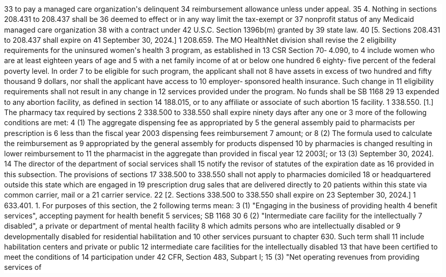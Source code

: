 33 to pay a managed care organization's delinquent
34 reimbursement allowance unless under appeal.
35 4. Nothing in sections 208.431 to 208.437 shall be
36 deemed to effect or in any way limit the tax-exempt or
37 nonprofit status of any Medicaid managed care organization
38 with a contract under 42 U.S.C. Section 1396b(m) granted by
39 state law.
40 [5. Sections 208.431 to 208.437 shall expire on
41 September 30, 2024.]
1 208.659. The MO HealthNet division shall revise the
2 eligibility requirements for the uninsured women's health
3 program, as established in 13 CSR Section 70‑ 4.090, to
4 include women who are at least eighteen years of age and
5 with a net family income of at or below one hundred
6 eighty‑ five percent of the federal poverty level. In order
7 to be eligible for such program, the applicant shall not
8 have assets in excess of two hundred and fifty thousand
9 dollars, nor shall the applicant have access to
10 employer‑ sponsored health insurance. Such change in
11 eligibility requirements shall not result in any change in
12 services provided under the program. No funds shall be
SB 1168 29
13 expended to any abortion facility, as defined in section
14 188.015, or to any affiliate or associate of such abortion
15 facility.
1 338.550. [1.] The pharmacy tax required by sections
2 338.500 to 338.550 shall expire ninety days after any one or
3 more of the following conditions are met:
4 (1) The aggregate dispensing fee as appropriated by
5 the general assembly paid to pharmacists per prescription is
6 less than the fiscal year 2003 dispensing fees reimbursement
7 amount; or
8 (2) The formula used to calculate the reimbursement as
9 appropriated by the general assembly for products dispensed
10 by pharmacies is changed resulting in lower reimbursement to
11 the pharmacist in the aggregate than provided in fiscal year
12 2003[; or
13 (3) September 30, 2024].
14 The director of the department of social services shall
15 notify the revisor of statutes of the expiration date as
16 provided in this subsection. The provisions of sections
17 338.500 to 338.550 shall not apply to pharmacies domiciled
18 or headquartered outside this state which are engaged in
19 prescription drug sales that are delivered directly to
20 patients within this state via common carrier, mail or a
21 carrier service.
22 [2. Sections 338.500 to 338.550 shall expire on
23 September 30, 2024.]
1 633.401. 1. For purposes of this section, the
2 following terms mean:
3 (1) "Engaging in the business of providing health
4 benefit services", accepting payment for health benefit
5 services;
SB 1168 30
6 (2) "Intermediate care facility for the intellectually
7 disabled", a private or department of mental health facility
8 which admits persons who are intellectually disabled or
9 developmentally disabled for residential habilitation and
10 other services pursuant to chapter 630. Such term shall
11 include habilitation centers and private or public
12 intermediate care facilities for the intellectually disabled
13 that have been certified to meet the conditions of
14 participation under 42 CFR, Section 483, Subpart I;
15 (3) "Net operating revenues from providing services of